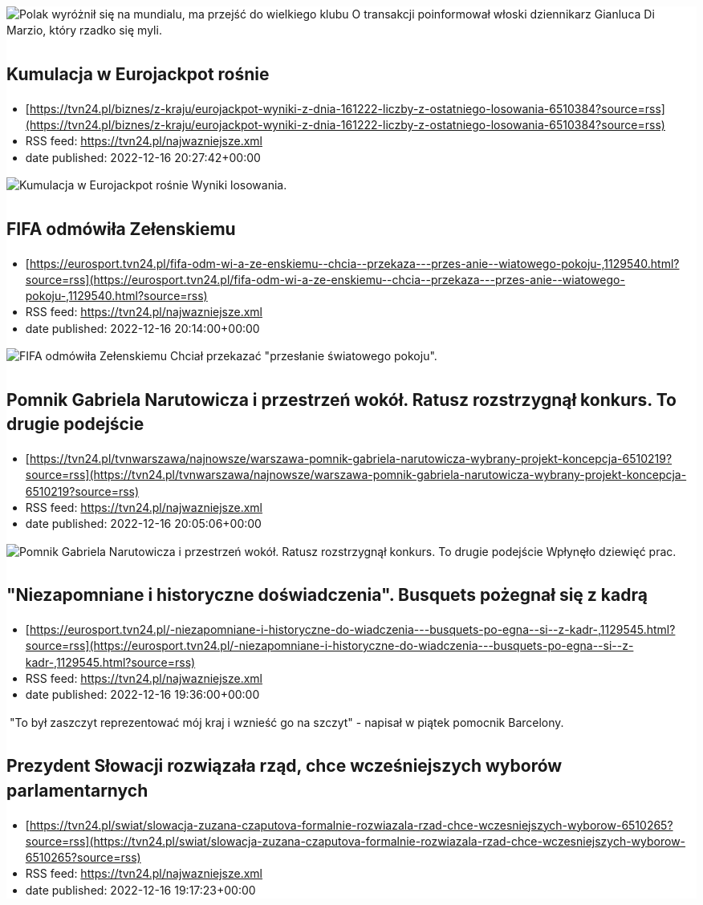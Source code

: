 <img alt="Polak wyróżnił się na mundialu, ma przejść do wielkiego klubu" src="https://tvn24.pl/najnowsze/cdn-zdjecie-phuq9w-bartosz-bereszynski-ma-dolaczyc-do-napoli/alternates/LANDSCAPE_1280" />
    O transakcji poinformował włoski dziennikarz Gianluca Di Marzio, który rzadko się myli.

## Kumulacja w Eurojackpot rośnie
 - [https://tvn24.pl/biznes/z-kraju/eurojackpot-wyniki-z-dnia-161222-liczby-z-ostatniego-losowania-6510384?source=rss](https://tvn24.pl/biznes/z-kraju/eurojackpot-wyniki-z-dnia-161222-liczby-z-ostatniego-losowania-6510384?source=rss)
 - RSS feed: https://tvn24.pl/najwazniejsze.xml
 - date published: 2022-12-16 20:27:42+00:00

<img alt="Kumulacja w Eurojackpot rośnie" src="https://tvn24.pl/najnowsze/cdn-zdjecie-b7a3hv-eurojackpot-shutterstock1603798027-5772919/alternates/LANDSCAPE_1280" />
    Wyniki losowania.

## FIFA odmówiła Zełenskiemu
 - [https://eurosport.tvn24.pl/fifa-odm-wi-a-ze-enskiemu--chcia--przekaza---przes-anie--wiatowego-pokoju-,1129540.html?source=rss](https://eurosport.tvn24.pl/fifa-odm-wi-a-ze-enskiemu--chcia--przekaza---przes-anie--wiatowego-pokoju-,1129540.html?source=rss)
 - RSS feed: https://tvn24.pl/najwazniejsze.xml
 - date published: 2022-12-16 20:14:00+00:00

<img alt="FIFA odmówiła Zełenskiemu" src="https://tvn24.pl/najnowsze/cdn-zdjecie-k8wy5i-fifa-odmowila-zelenskiemu-6510382/alternates/LANDSCAPE_1280" />
    Chciał przekazać "przesłanie światowego pokoju".

## Pomnik Gabriela Narutowicza i przestrzeń wokół. Ratusz rozstrzygnął konkurs. To drugie podejście
 - [https://tvn24.pl/tvnwarszawa/najnowsze/warszawa-pomnik-gabriela-narutowicza-wybrany-projekt-koncepcja-6510219?source=rss](https://tvn24.pl/tvnwarszawa/najnowsze/warszawa-pomnik-gabriela-narutowicza-wybrany-projekt-koncepcja-6510219?source=rss)
 - RSS feed: https://tvn24.pl/najwazniejsze.xml
 - date published: 2022-12-16 20:05:06+00:00

<img alt="Pomnik Gabriela Narutowicza i przestrzeń wokół. Ratusz rozstrzygnął konkurs. To drugie podejście " src="https://tvn24.pl/tvnwarszawa/najnowsze/cdn-zdjecie-xu692t-projekt-pomnika-gabriela-narutowicza-6510220/alternates/LANDSCAPE_1280" />
    Wpłynęło dziewięć prac.

## "Niezapomniane i historyczne doświadczenia". Busquets pożegnał się z kadrą
 - [https://eurosport.tvn24.pl/-niezapomniane-i-historyczne-do-wiadczenia---busquets-po-egna--si--z-kadr-,1129545.html?source=rss](https://eurosport.tvn24.pl/-niezapomniane-i-historyczne-do-wiadczenia---busquets-po-egna--si--z-kadr-,1129545.html?source=rss)
 - RSS feed: https://tvn24.pl/najwazniejsze.xml
 - date published: 2022-12-16 19:36:00+00:00

<img alt="" src="https://tvn24.pl/najnowsze/cdn-zdjecie-b94lez-sergio-busquets/alternates/LANDSCAPE_1280" />
    "To był zaszczyt reprezentować mój kraj i wznieść go na szczyt" - napisał w piątek pomocnik Barcelony.

## Prezydent Słowacji rozwiązała rząd, chce wcześniejszych wyborów parlamentarnych
 - [https://tvn24.pl/swiat/slowacja-zuzana-czaputova-formalnie-rozwiazala-rzad-chce-wczesniejszych-wyborow-6510265?source=rss](https://tvn24.pl/swiat/slowacja-zuzana-czaputova-formalnie-rozwiazala-rzad-chce-wczesniejszych-wyborow-6510265?source=rss)
 - RSS feed: https://tvn24.pl/najwazniejsze.xml
 - date published: 2022-12-16 19:17:23+00:00
